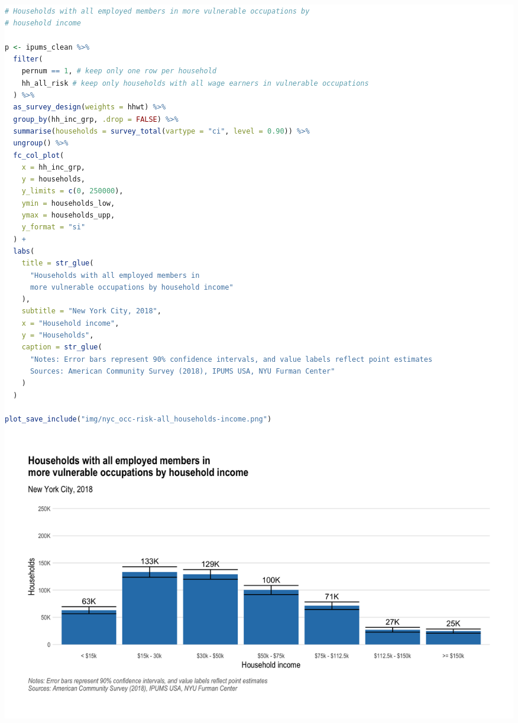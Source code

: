 ``` r
# Households with all employed members in more vulnerable occupations by
# household income

p <- ipums_clean %>% 
  filter(
    pernum == 1, # keep only one row per household
    hh_all_risk # keep only households with all wage earners in vulnerable occupations
  ) %>% 
  as_survey_design(weights = hhwt) %>% 
  group_by(hh_inc_grp, .drop = FALSE) %>% 
  summarise(households = survey_total(vartype = "ci", level = 0.90)) %>% 
  ungroup() %>% 
  fc_col_plot(
    x = hh_inc_grp,
    y = households,
    y_limits = c(0, 250000),
    ymin = households_low,
    ymax = households_upp,
    y_format = "si"
  ) +
  labs(
    title = str_glue(
      "Households with all employed members in
      more vulnerable occupations by household income"
    ),
    subtitle = "New York City, 2018",
    x = "Household income",
    y = "Households",
    caption = str_glue(
      "Notes: Error bars represent 90% confidence intervals, and value labels reflect point estimates
      Sources: American Community Survey (2018), IPUMS USA, NYU Furman Center"
    )
  )

plot_save_include("img/nyc_occ-risk-all_households-income.png")
```

![](img/nyc_occ-risk-all_households-income.png)
